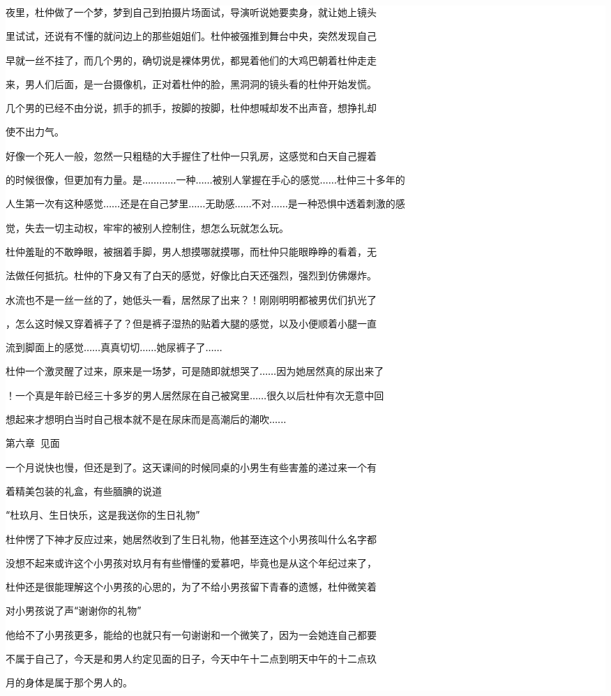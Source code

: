
夜里，杜仲做了一个梦，梦到自己到拍摄片场面试，导演听说她要卖身，就让她上镜头

里试试，还说有不懂的就问边上的那些姐姐们。杜仲被强推到舞台中央，突然发现自己

早就一丝不挂了，而几个男的，确切说是裸体男优，都晃着他们的大鸡巴朝着杜仲走走

来，男人们后面，是一台摄像机，正对着杜仲的脸，黑洞洞的镜头看的杜仲开始发慌。

几个男的已经不由分说，抓手的抓手，按脚的按脚，杜仲想喊却发不出声音，想挣扎却

使不出力气。

好像一个死人一般，忽然一只粗糙的大手握住了杜仲一只乳房，这感觉和白天自己握着

的时候很像，但更加有力量。是…………一种……被别人掌握在手心的感觉……杜仲三十多年的

人生第一次有这种感觉……还是在自己梦里……无助感……不对……是一种恐惧中透着刺激的感

觉，失去一切主动权，牢牢的被别人控制住，想怎么玩就怎么玩。



杜仲羞耻的不敢睁眼，被捆着手脚，男人想摸哪就摸哪，而杜仲只能眼睁睁的看着，无

法做任何抵抗。杜仲的下身又有了白天的感觉，好像比白天还强烈，强烈到仿佛爆炸。

水流也不是一丝一丝的了，她低头一看，居然尿了出来？！刚刚明明都被男优们扒光了

，怎么这时候又穿着裤子了？但是裤子湿热的贴着大腿的感觉，以及小便顺着小腿一直

流到脚面上的感觉……真真切切……她尿裤子了……



杜仲一个激灵醒了过来，原来是一场梦，可是随即就想哭了……因为她居然真的尿出来了

！一个真是年龄已经三十多岁的男人居然尿在自己被窝里……很久以后杜仲有次无意中回

想起来才想明白当时自己根本就不是在尿床而是高潮后的潮吹......



第六章  见面



一个月说快也慢，但还是到了。这天课间的时候同桌的小男生有些害羞的递过来一个有

着精美包装的礼盒，有些腼腆的说道

“杜玖月、生日快乐，这是我送你的生日礼物”



杜仲愣了下神才反应过来，她居然收到了生日礼物，他甚至连这个小男孩叫什么名字都

没想不起来或许这个小男孩对玖月有有些懵懂的爱慕吧，毕竟也是从这个年纪过来了，

杜仲还是很能理解这个小男孩的心思的，为了不给小男孩留下青春的遗憾，杜仲微笑着

对小男孩说了声“谢谢你的礼物”



他给不了小男孩更多，能给的也就只有一句谢谢和一个微笑了，因为一会她连自己都要

不属于自己了，今天是和男人约定见面的日子，今天中午十二点到明天中午的十二点玖

月的身体是属于那个男人的。
